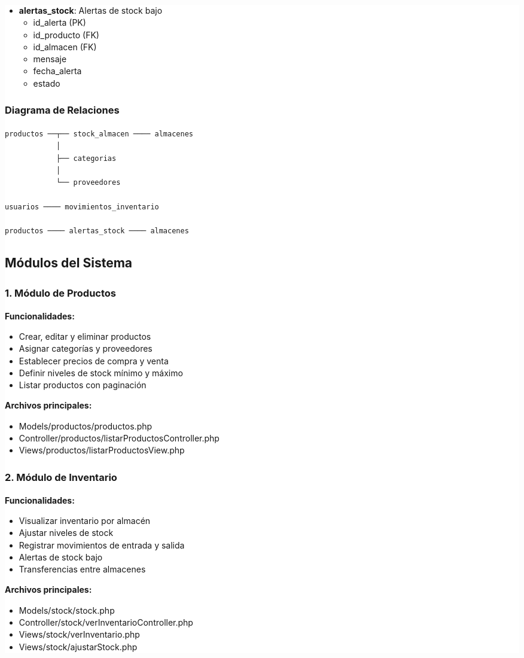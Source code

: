- **alertas_stock**: Alertas de stock bajo
  - id_alerta (PK)
  - id_producto (FK)
  - id_almacen (FK)
  - mensaje
  - fecha_alerta
  - estado

### Diagrama de Relaciones

```
productos ──┬── stock_almacen ──── almacenes
            │
            ├── categorias
            │
            └── proveedores

usuarios ──── movimientos_inventario

productos ──── alertas_stock ──── almacenes
```

## Módulos del Sistema

### 1. Módulo de Productos

**Funcionalidades:**
- Crear, editar y eliminar productos
- Asignar categorías y proveedores
- Establecer precios de compra y venta
- Definir niveles de stock mínimo y máximo
- Listar productos con paginación

**Archivos principales:**
- Models/productos/productos.php
- Controller/productos/listarProductosController.php
- Views/productos/listarProductosView.php

### 2. Módulo de Inventario

**Funcionalidades:**
- Visualizar inventario por almacén
- Ajustar niveles de stock
- Registrar movimientos de entrada y salida
- Alertas de stock bajo
- Transferencias entre almacenes

**Archivos principales:**
- Models/stock/stock.php
- Controller/stock/verInventarioController.php
- Views/stock/verInventario.php
- Views/stock/ajustarStock.php
